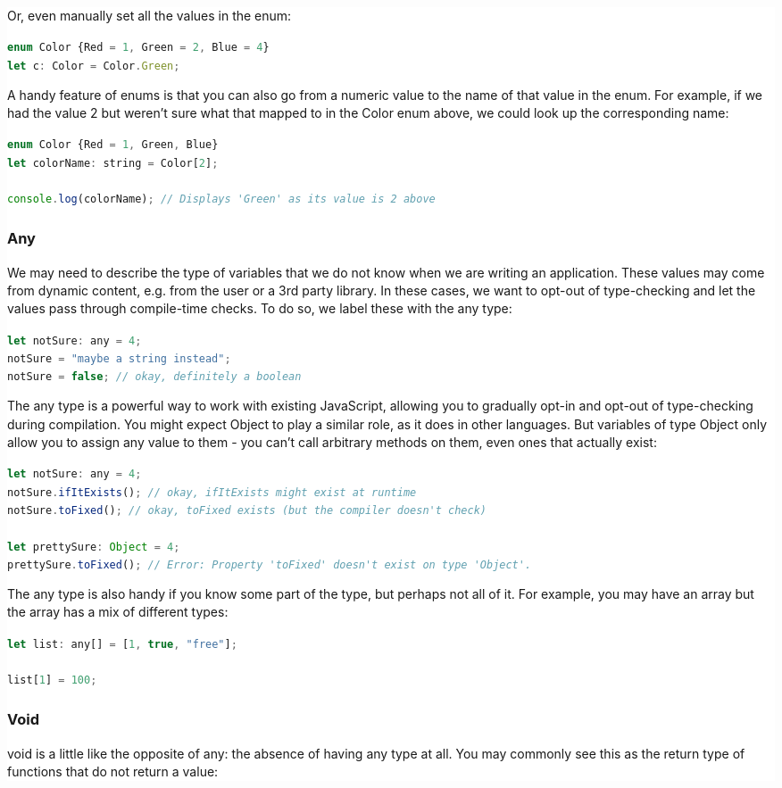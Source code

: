 Or, even manually set all the values in the enum:

```js
enum Color {Red = 1, Green = 2, Blue = 4}
let c: Color = Color.Green;
```

A handy feature of enums is that you can also go from a numeric value to the name of that value in the enum. For example, if we had the value 2 but weren’t sure what that mapped to in the Color enum above, we could look up the corresponding name:

```js
enum Color {Red = 1, Green, Blue}
let colorName: string = Color[2];

console.log(colorName); // Displays 'Green' as its value is 2 above
```

### Any
We may need to describe the type of variables that we do not know when we are writing an application. These values may come from dynamic content, e.g. from the user or a 3rd party library. In these cases, we want to opt-out of type-checking and let the values pass through compile-time checks. To do so, we label these with the any type:

```js
let notSure: any = 4;
notSure = "maybe a string instead";
notSure = false; // okay, definitely a boolean
```

The any type is a powerful way to work with existing JavaScript, allowing you to gradually opt-in and opt-out of type-checking during compilation. You might expect Object to play a similar role, as it does in other languages. But variables of type Object only allow you to assign any value to them - you can’t call arbitrary methods on them, even ones that actually exist:

```js
let notSure: any = 4;
notSure.ifItExists(); // okay, ifItExists might exist at runtime
notSure.toFixed(); // okay, toFixed exists (but the compiler doesn't check)

let prettySure: Object = 4;
prettySure.toFixed(); // Error: Property 'toFixed' doesn't exist on type 'Object'.
```

The any type is also handy if you know some part of the type, but perhaps not all of it. For example, you may have an array but the array has a mix of different types:

```js
let list: any[] = [1, true, "free"];

list[1] = 100;
```

### Void
void is a little like the opposite of any: the absence of having any type at all. You may commonly see this as the return type of functions that do not return a value:
